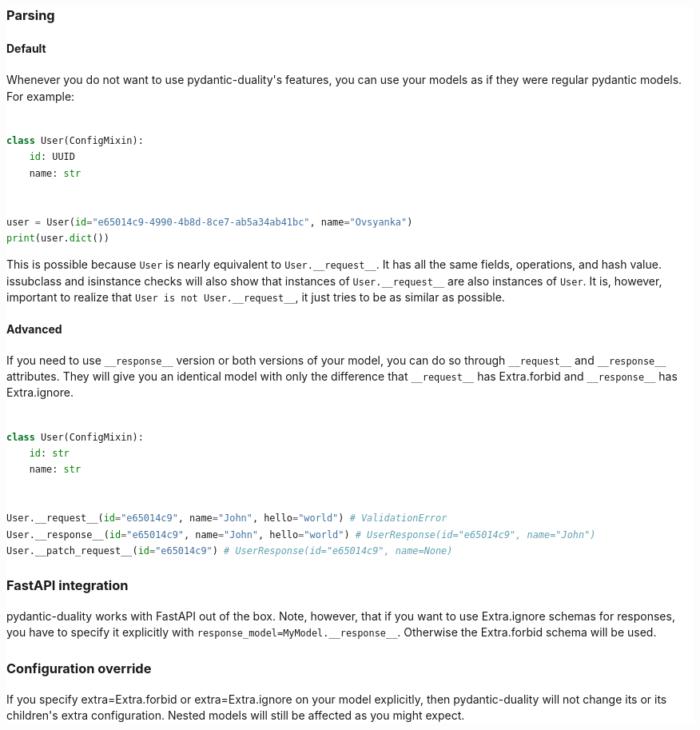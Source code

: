 ### Parsing

#### Default

Whenever you do not want to use pydantic-duality's features, you can use your models as if they were regular pydantic models. For example:

```python

class User(ConfigMixin):
    id: UUID
    name: str


user = User(id="e65014c9-4990-4b8d-8ce7-ab5a34ab41bc", name="Ovsyanka")
print(user.dict())
```

This is possible because `User` is nearly equivalent to `User.__request__`. It has all the same fields, operations, and hash value. issubclass and isinstance checks will also show that instances of `User.__request__` are also instances of `User`. It is, however, important to realize that `User is not User.__request__`, it just tries to be as similar as possible.

#### Advanced

If you need to use `__response__` version or both versions of your model, you can do so through `__request__` and `__response__` attributes. They will give you an identical model with only the difference that `__request__` has Extra.forbid and `__response__` has Extra.ignore.

```python

class User(ConfigMixin):
    id: str
    name: str


User.__request__(id="e65014c9", name="John", hello="world") # ValidationError
User.__response__(id="e65014c9", name="John", hello="world") # UserResponse(id="e65014c9", name="John")
User.__patch_request__(id="e65014c9") # UserResponse(id="e65014c9", name=None)
```

### FastAPI integration

pydantic-duality works with FastAPI out of the box. Note, however, that if you want to use Extra.ignore schemas for responses, you have to specify it explicitly with `response_model=MyModel.__response__`. Otherwise the Extra.forbid schema will be used.

### Configuration override

If you specify extra=Extra.forbid or extra=Extra.ignore on your model explicitly, then pydantic-duality will not change its or its children's extra configuration. Nested models will still be affected as you might expect.
